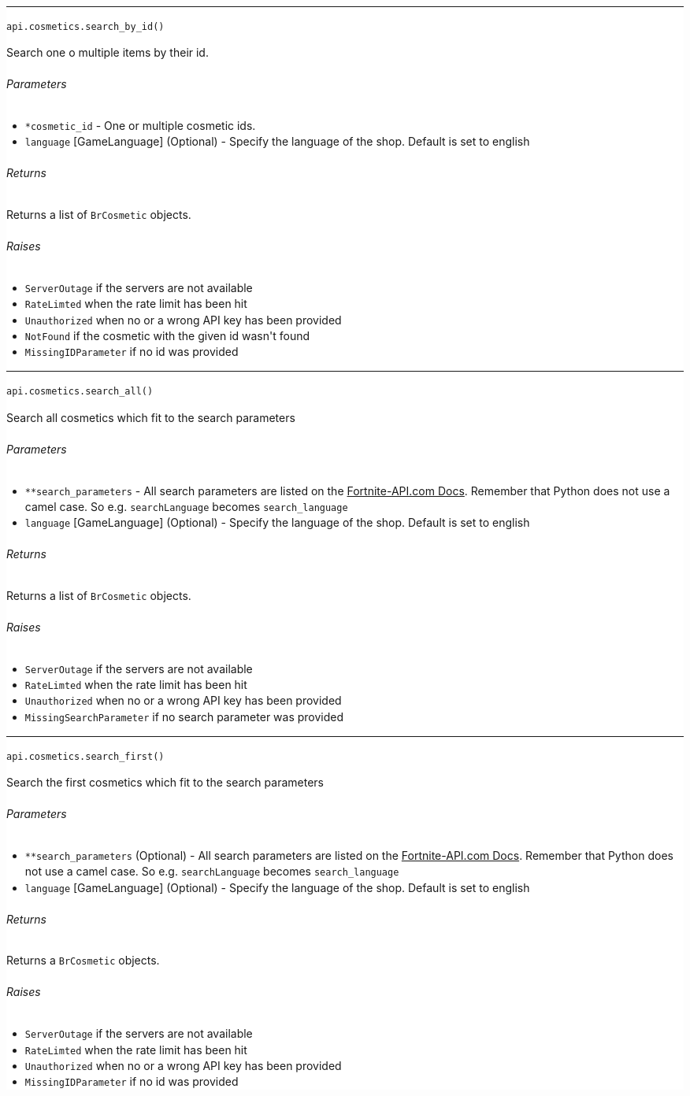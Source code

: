 ___

```
api.cosmetics.search_by_id()
```
Search one o multiple items by their id.
###### Parameters
- `*cosmetic_id` - One or multiple cosmetic ids.
- `language` [GameLanguage] (Optional) - Specify the language of the shop. Default is set to english
###### Returns
Returns a list of `BrCosmetic` objects.
###### Raises
- `ServerOutage` if the servers are not available 
- `RateLimted` when the rate limit has been hit
- `Unauthorized` when no or a wrong API key has been provided
- `NotFound` if the cosmetic with the given id wasn't found
- `MissingIDParameter` if no id was provided

___

```
api.cosmetics.search_all()
```
Search all cosmetics which fit to the search parameters
###### Parameters
- `**search_parameters` - All search parameters are listed on the [Fortnite-API.com Docs](https://fortnite-api.com/documentation). Remember that Python does not use a camel case. So e.g. `searchLanguage` becomes `search_language`
- `language` [GameLanguage] (Optional) - Specify the language of the shop. Default is set to english
###### Returns
Returns a list of `BrCosmetic` objects.
###### Raises
- `ServerOutage` if the servers are not available 
- `RateLimted` when the rate limit has been hit
- `Unauthorized` when no or a wrong API key has been provided
- `MissingSearchParameter` if no search parameter was provided

___

```
api.cosmetics.search_first()
```
Search the first cosmetics which fit to the search parameters
###### Parameters
- `**search_parameters` (Optional) - All search parameters are listed on the [Fortnite-API.com Docs](https://fortnite-api.com/documentation). Remember that Python does not use a camel case. So e.g. `searchLanguage` becomes `search_language`
- `language` [GameLanguage] (Optional) - Specify the language of the shop. Default is set to english
###### Returns
Returns a `BrCosmetic` objects.
###### Raises
- `ServerOutage` if the servers are not available 
- `RateLimted` when the rate limit has been hit
- `Unauthorized` when no or a wrong API key has been provided
- `MissingIDParameter` if no id was provided

